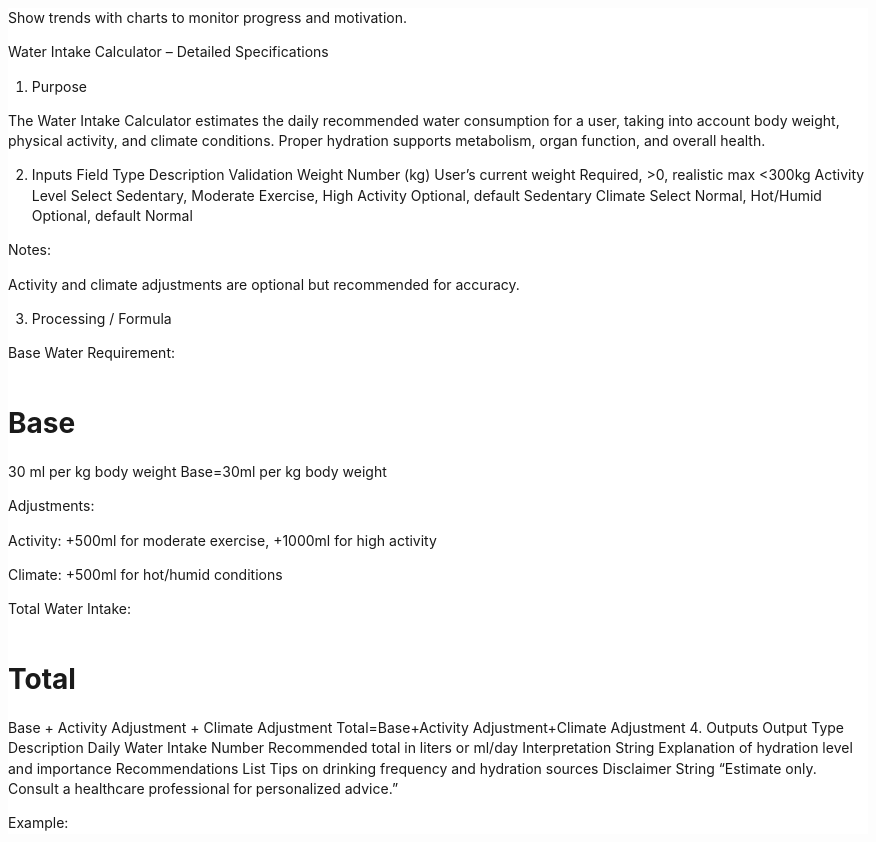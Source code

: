 Show trends with charts to monitor progress and motivation.









Water Intake Calculator – Detailed Specifications
1. Purpose

The Water Intake Calculator estimates the daily recommended water consumption for a user, taking into account body weight, physical activity, and climate conditions. Proper hydration supports metabolism, organ function, and overall health.

2. Inputs
Field	Type	Description	Validation
Weight	Number (kg)	User’s current weight	Required, >0, realistic max <300kg
Activity Level	Select	Sedentary, Moderate Exercise, High Activity	Optional, default Sedentary
Climate	Select	Normal, Hot/Humid	Optional, default Normal

Notes:

Activity and climate adjustments are optional but recommended for accuracy.

3. Processing / Formula

Base Water Requirement:

Base
=
30
ml per kg body weight
Base=30ml per kg body weight

Adjustments:

Activity: +500ml for moderate exercise, +1000ml for high activity

Climate: +500ml for hot/humid conditions

Total Water Intake:

Total
=
Base
+
Activity Adjustment
+
Climate Adjustment
Total=Base+Activity Adjustment+Climate Adjustment
4. Outputs
Output	Type	Description
Daily Water Intake	Number	Recommended total in liters or ml/day
Interpretation	String	Explanation of hydration level and importance
Recommendations	List<String>	Tips on drinking frequency and hydration sources
Disclaimer	String	“Estimate only. Consult a healthcare professional for personalized advice.”

Example:
